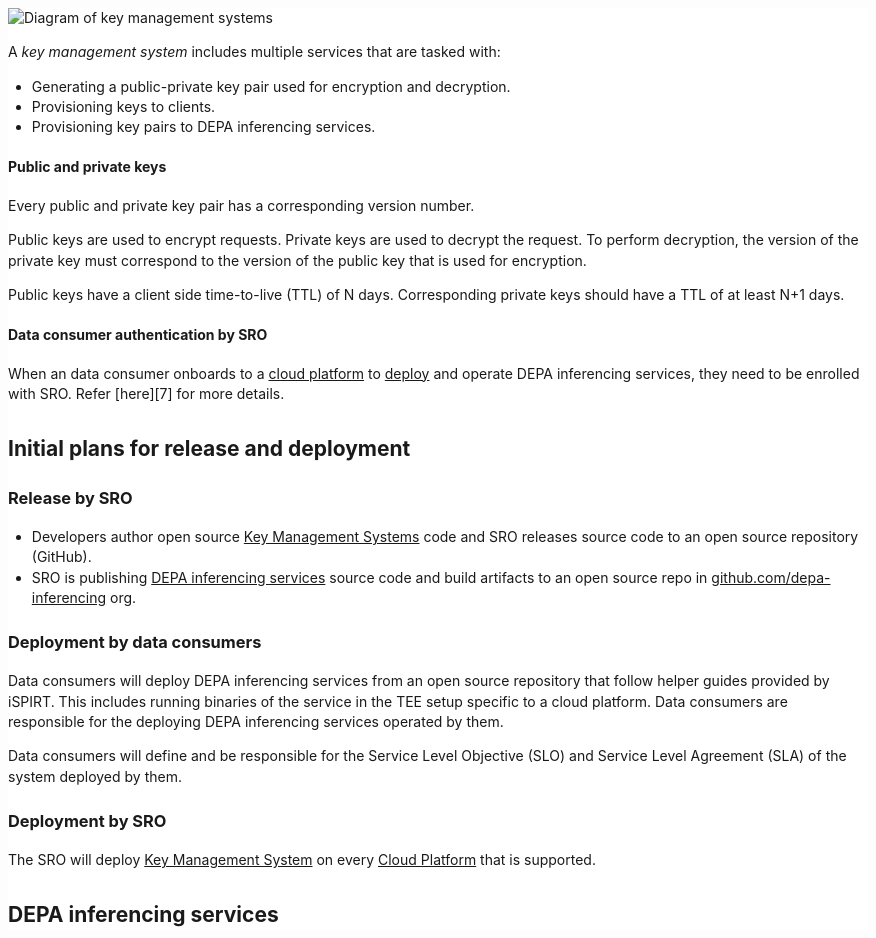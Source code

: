 ![Diagram of key management systems](images/kms.png)

A _key management system_ includes multiple services that are tasked with:

*   Generating a public-private key pair used for encryption and decryption.
*   Provisioning keys to clients.
*   Provisioning key pairs to DEPA inferencing services.

#### Public and private keys

Every public and private key pair has a corresponding version number. 

Public keys are used to encrypt requests. Private keys are used to decrypt the request. To perform decryption, the version of the private key must correspond to the version of the public key that is used for encryption.

Public keys have a client side time-to-live (TTL) of N days. Corresponding private keys should have a TTL of at least N+1 days.

#### Data consumer authentication by SRO

When an data consumer onboards to a [cloud platform](#cloud-platform) to [deploy](#deployment-by-adtechs)
and operate DEPA inferencing services, they need to be enrolled with SRO. Refer [here][7] for more details.

## Initial plans for release and deployment

### Release by SRO

*   Developers author open source [Key Management Systems](#key-management-systems) code and SRO releases source code to an open source repository (GitHub). 
*   SRO is publishing [DEPA inferencing services](#depa-inferencing-services) source code and build artifacts to an open source repo in [github.com/depa-inferencing](https://github.com/ispirt/depa-infernecing) org.

### Deployment by data consumers

Data consumers will deploy DEPA inferencing services from an open source repository that follow helper guides provided by iSPIRT. This includes running binaries of the
service in the TEE setup specific to a cloud platform. Data consumers are responsible for the deploying DEPA inferencing services operated by them.

Data consumers will define and be responsible for the Service Level Objective (SLO) and  Service
Level Agreement (SLA) of the system deployed by them.

### Deployment by SRO

The SRO will deploy [Key Management System](#key-management-system) on every [Cloud Platform](#cloud-platform) that is supported.

## DEPA inferencing services


[1]: https://github.com/kapilvgit
[2]: https://github.com/pavanad
[5]: https://github.com/ispirt/depa-inferencing/docs#depa-inferencing-services
[6]: https://github.com/ispirt/depa-inferencing/docs/blob/main/depa_inferencing_services_api.md